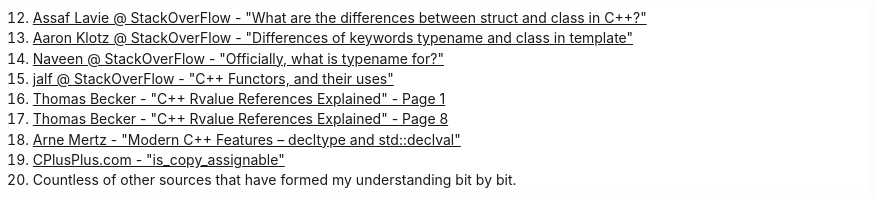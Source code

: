 12. [Assaf Lavie @ StackOverFlow - "What are the differences between struct and class in C++?"](https://stackoverflow.com/a/999810/3209478)
13. [Aaron Klotz @ StackOverFlow - "Differences of keywords typename and class in template"](https://stackoverflow.com/a/2024173/3209478)
14. [Naveen @ StackOverFlow - "Officially, what is typename for?"](https://stackoverflow.com/a/1600968/3209478)
15. [jalf @ StackOverFlow - "C++ Functors, and their uses"](https://stackoverflow.com/a/356993/3209478)
16. [Thomas Becker - "C++ Rvalue References Explained" - Page 1](http://thbecker.net/articles/rvalue_references/section_01.html)
17. [Thomas Becker - "C++ Rvalue References Explained" - Page 8](http://thbecker.net/articles/rvalue_references/section_08.html)
18. [Arne Mertz - "Modern C++ Features – decltype and std::declval"](https://arne-mertz.de/2017/01/decltype-declval/)
19. [CPlusPlus.com - "is_copy_assignable"](http://www.cplusplus.com/reference/type_traits/is_copy_assignable/)
20. Countless of other sources that have formed my understanding bit by bit.
